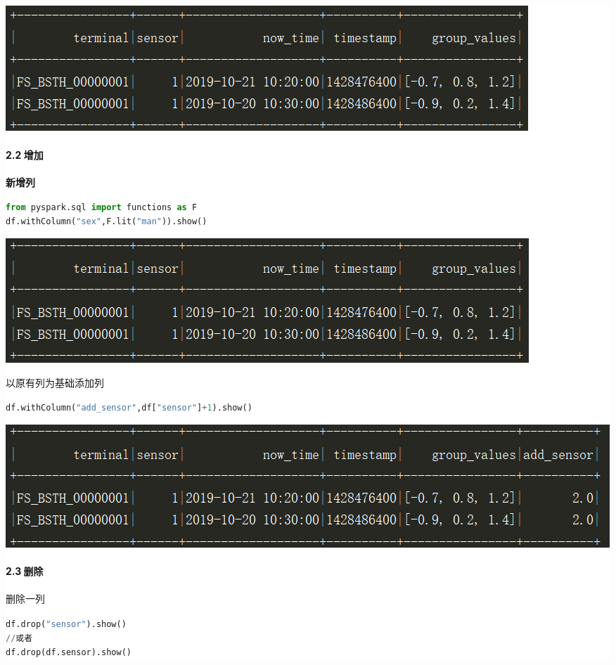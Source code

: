  ![1571463383791](imgs/1571463383791.png)

#### 2.2 增加

**新增列**

```python
from pyspark.sql import functions as F
df.withColumn("sex",F.lit("man")).show()
```

 ![1571463581216](imgs/1571463581216.png)

 以原有列为基础添加列

```python
df.withColumn("add_sensor",df["sensor"]+1).show()
```

![1571463645056](imgs/1571463645056.png)

#### 2.3 删除

删除一列

```python
df.drop("sensor").show()
//或者
df.drop(df.sensor).show()
```
